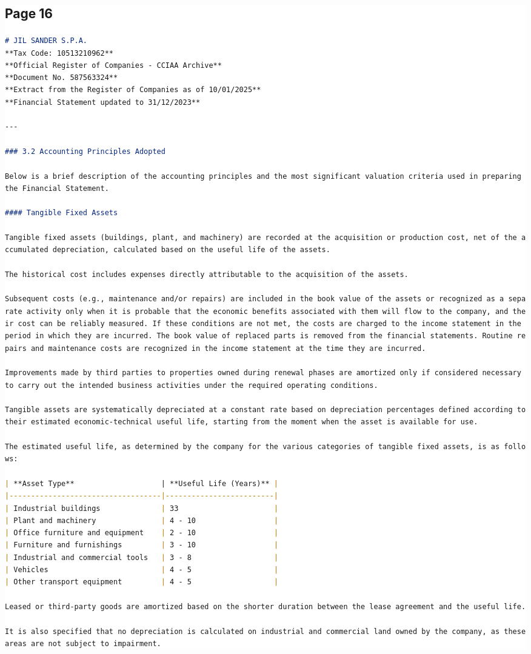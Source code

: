 ## Page 16

```markdown
# JIL SANDER S.P.A.  
**Tax Code: 10513210962**  
**Official Register of Companies - CCIAA Archive**  
**Document No. 587563324**  
**Extract from the Register of Companies as of 10/01/2025**  
**Financial Statement updated to 31/12/2023**  

---

### 3.2 Accounting Principles Adopted

Below is a brief description of the accounting principles and the most significant valuation criteria used in preparing the Financial Statement.

#### Tangible Fixed Assets

Tangible fixed assets (buildings, plant, and machinery) are recorded at the acquisition or production cost, net of the accumulated depreciation, calculated based on the useful life of the assets.

The historical cost includes expenses directly attributable to the acquisition of the assets.

Subsequent costs (e.g., maintenance and/or repairs) are included in the book value of the assets or recognized as a separate activity only when it is probable that the economic benefits associated with them will flow to the company, and their cost can be reliably measured. If these conditions are not met, the costs are charged to the income statement in the period in which they are incurred. The book value of replaced parts is removed from the financial statements. Routine repairs and maintenance costs are recognized in the income statement at the time they are incurred.

Improvements made by third parties to properties owned during renewal phases are amortized only if considered necessary to carry out the intended business activities under the required operating conditions.

Tangible assets are systematically depreciated at a constant rate based on depreciation percentages defined according to their estimated economic-technical useful life, starting from the moment when the asset is available for use. 

The estimated useful life, as determined by the company for the various categories of tangible fixed assets, is as follows:

| **Asset Type**                    | **Useful Life (Years)** |
|-----------------------------------|-------------------------|
| Industrial buildings              | 33                      |
| Plant and machinery               | 4 - 10                  |
| Office furniture and equipment    | 2 - 10                  |
| Furniture and furnishings         | 3 - 10                  |
| Industrial and commercial tools   | 3 - 8                   |
| Vehicles                          | 4 - 5                   |
| Other transport equipment         | 4 - 5                   |

Leased or third-party goods are amortized based on the shorter duration between the lease agreement and the useful life. 

It is also specified that no depreciation is calculated on industrial and commercial land owned by the company, as these areas are not subject to impairment.
```
